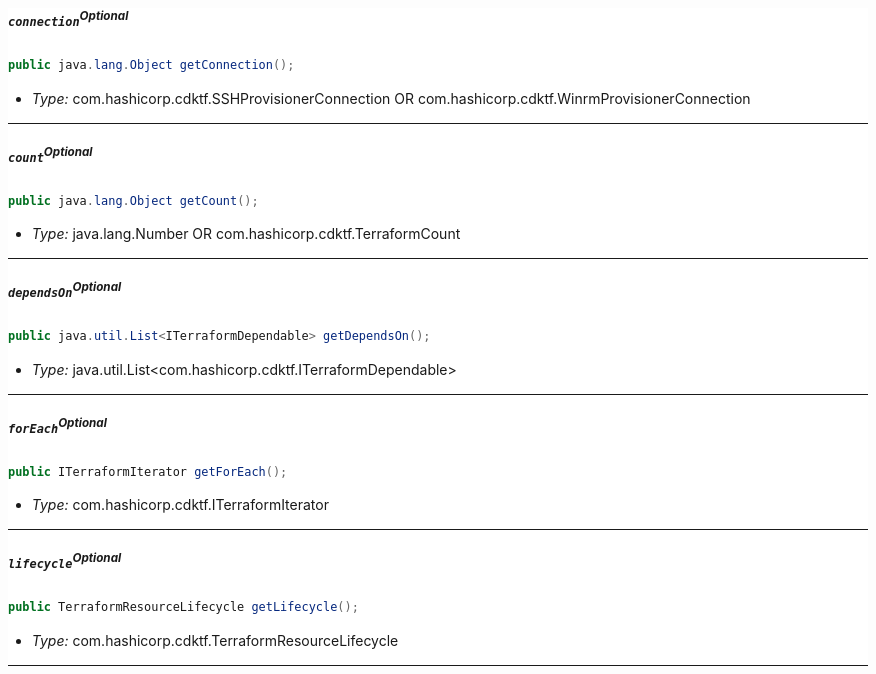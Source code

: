 
##### `connection`<sup>Optional</sup> <a name="connection" id="@cdktf/provider-ad.dataAdGpo.DataAdGpoConfig.property.connection"></a>

```java
public java.lang.Object getConnection();
```

- *Type:* com.hashicorp.cdktf.SSHProvisionerConnection OR com.hashicorp.cdktf.WinrmProvisionerConnection

---

##### `count`<sup>Optional</sup> <a name="count" id="@cdktf/provider-ad.dataAdGpo.DataAdGpoConfig.property.count"></a>

```java
public java.lang.Object getCount();
```

- *Type:* java.lang.Number OR com.hashicorp.cdktf.TerraformCount

---

##### `dependsOn`<sup>Optional</sup> <a name="dependsOn" id="@cdktf/provider-ad.dataAdGpo.DataAdGpoConfig.property.dependsOn"></a>

```java
public java.util.List<ITerraformDependable> getDependsOn();
```

- *Type:* java.util.List<com.hashicorp.cdktf.ITerraformDependable>

---

##### `forEach`<sup>Optional</sup> <a name="forEach" id="@cdktf/provider-ad.dataAdGpo.DataAdGpoConfig.property.forEach"></a>

```java
public ITerraformIterator getForEach();
```

- *Type:* com.hashicorp.cdktf.ITerraformIterator

---

##### `lifecycle`<sup>Optional</sup> <a name="lifecycle" id="@cdktf/provider-ad.dataAdGpo.DataAdGpoConfig.property.lifecycle"></a>

```java
public TerraformResourceLifecycle getLifecycle();
```

- *Type:* com.hashicorp.cdktf.TerraformResourceLifecycle

---
